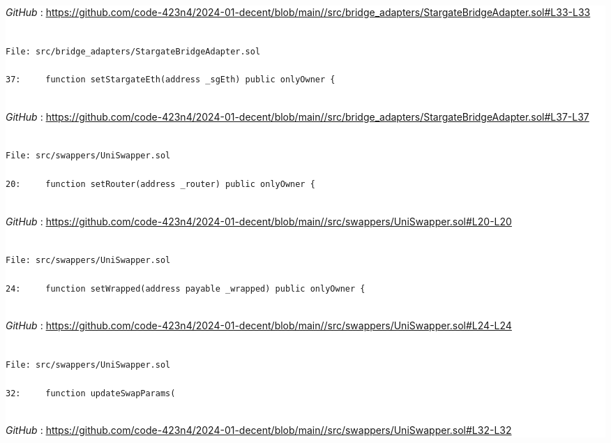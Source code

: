 
*GitHub* : https://github.com/code-423n4/2024-01-decent/blob/main//src/bridge_adapters/StargateBridgeAdapter.sol#L33-L33



```solidity

File: src/bridge_adapters/StargateBridgeAdapter.sol

37:     function setStargateEth(address _sgEth) public onlyOwner {


```


*GitHub* : https://github.com/code-423n4/2024-01-decent/blob/main//src/bridge_adapters/StargateBridgeAdapter.sol#L37-L37



```solidity

File: src/swappers/UniSwapper.sol

20:     function setRouter(address _router) public onlyOwner {


```


*GitHub* : https://github.com/code-423n4/2024-01-decent/blob/main//src/swappers/UniSwapper.sol#L20-L20



```solidity

File: src/swappers/UniSwapper.sol

24:     function setWrapped(address payable _wrapped) public onlyOwner {


```


*GitHub* : https://github.com/code-423n4/2024-01-decent/blob/main//src/swappers/UniSwapper.sol#L24-L24



```solidity

File: src/swappers/UniSwapper.sol

32:     function updateSwapParams(


```


*GitHub* : https://github.com/code-423n4/2024-01-decent/blob/main//src/swappers/UniSwapper.sol#L32-L32
